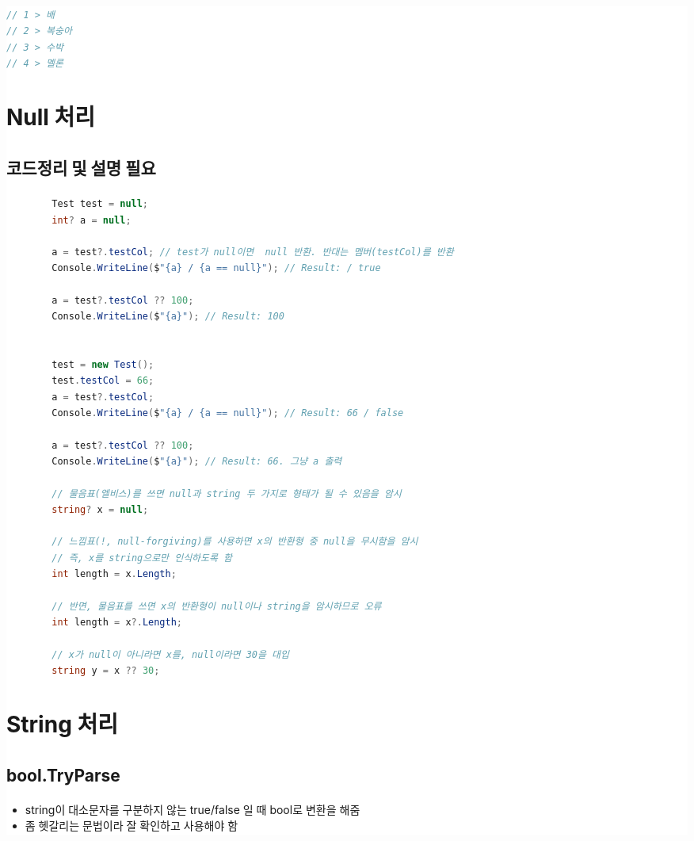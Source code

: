 ```cs
// 1 > 배
// 2 > 복숭아
// 3 > 수박
// 4 > 멜론

```



# Null 처리
## 코드정리 및 설명 필요
```cs
        Test test = null;
        int? a = null;
        
        a = test?.testCol; // test가 null이면  null 반환. 반대는 멤버(testCol)를 반환
        Console.WriteLine($"{a} / {a == null}"); // Result: / true

        a = test?.testCol ?? 100;
        Console.WriteLine($"{a}"); // Result: 100


        test = new Test();
        test.testCol = 66;
        a = test?.testCol;
        Console.WriteLine($"{a} / {a == null}"); // Result: 66 / false

        a = test?.testCol ?? 100;
        Console.WriteLine($"{a}"); // Result: 66. 그냥 a 출력

        // 물음표(엘비스)를 쓰면 null과 string 두 가지로 형태가 될 수 있음을 암시
        string? x = null; 

        // 느낌표(!, null-forgiving)를 사용하면 x의 반환형 중 null을 무시함을 암시
        // 즉, x를 string으로만 인식하도록 함
        int length = x.Length;

        // 반면, 물음표를 쓰면 x의 반환형이 null이나 string을 암시하므로 오류
        int length = x?.Length;

        // x가 null이 아니라면 x를, null이라면 30을 대입
        string y = x ?? 30;


```


# String 처리
## bool.TryParse
- string이 대소문자를 구분하지 않는 true/false 일 때 bool로 변환을 해줌
- 좀 헷갈리는 문법이라 잘 확인하고 사용해야 함
